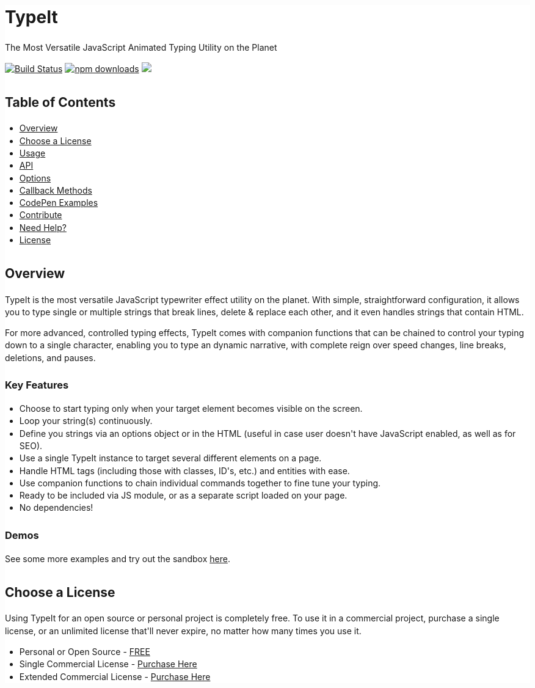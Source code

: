 # TypeIt
The Most Versatile JavaScript Animated Typing Utility on the Planet

[![Build Status](https://travis-ci.org/alexmacarthur/typeit.svg?branch=master)](https://travis-ci.org/alexmacarthur/typeit)
[![npm downloads](https://img.shields.io/npm/dm/typeit.svg?style=flat-square)](http://npm-stat.com/charts.html?package=typeit)
[![](https://data.jsdelivr.com/v1/package/npm/typeit/badge)](https://www.jsdelivr.com/package/npm/typeit)

## Table of Contents
* [Overview](#overview)
* [Choose a License](#choose-a-license)
* [Usage](#usage)
* [API](#api)
* [Options](#options)
* [Callback Methods](#callback-methods)
* [CodePen Examples](#codepen-examples)
* [Contribute](#contribute)
* [Need Help?](#need-help)
* [License](#license)

## Overview
TypeIt is the most versatile JavaScript typewriter effect utility on the planet. With simple, straightforward configuration, it allows you to type single or multiple strings that break lines, delete & replace each other, and it even handles strings that contain HTML.

For more advanced, controlled typing effects, TypeIt comes with companion functions that can be chained to control your typing down to a single character, enabling you to type an dynamic narrative, with complete reign over speed changes, line breaks, deletions, and pauses.

### Key Features
* Choose to start typing only when your target element becomes visible on the screen.
* Loop your string(s) continuously.
* Define you strings via an options object or in the HTML (useful in case user doesn't have JavaScript enabled, as well as for SEO).
* Use a single TypeIt instance to target several different elements on a page.
* Handle HTML tags (including those with classes, ID's, etc.) and entities with ease.
* Use companion functions to chain individual commands together to fine tune your typing.
* Ready to be included via JS module, or as a separate script loaded on your page.
* No dependencies!

### Demos
See some more examples and try out the sandbox [here](https://typeitjs.com).

## Choose a License
Using TypeIt for an open source or personal project is completely free. To use it in a commercial project, purchase a single license, or an unlimited license that'll never expire, no matter how many times you use it.
* Personal or Open Source - [FREE](#setup)
* Single Commercial License - [Purchase Here](https://typeitjs.com#license)
* Extended Commercial License - [Purchase Here](https://typeitjs.com#license)
